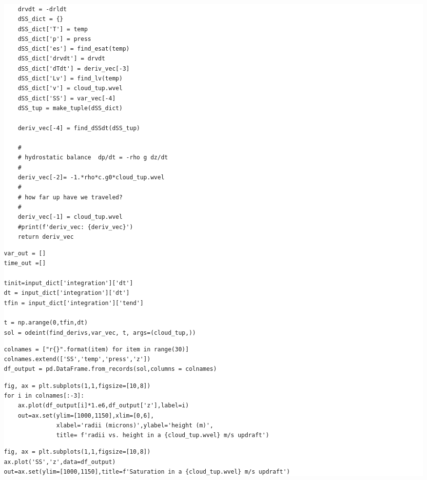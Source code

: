 ```{code-cell} ipython3
    drvdt = -drldt
    dSS_dict = {}
    dSS_dict['T'] = temp
    dSS_dict['p'] = press
    dSS_dict['es'] = find_esat(temp)
    dSS_dict['drvdt'] = drvdt
    dSS_dict['dTdt'] = deriv_vec[-3]
    dSS_dict['Lv'] = find_lv(temp)
    dSS_dict['v'] = cloud_tup.wvel
    dSS_dict['SS'] = var_vec[-4]
    dSS_tup = make_tuple(dSS_dict)
    
    deriv_vec[-4] = find_dSSdt(dSS_tup)
    
    #
    # hydrostatic balance  dp/dt = -rho g dz/dt
    #
    deriv_vec[-2]= -1.*rho*c.g0*cloud_tup.wvel
    #
    # how far up have we traveled?
    #
    deriv_vec[-1] = cloud_tup.wvel
    #print(f'deriv_vec: {deriv_vec}')
    return deriv_vec
```

```{code-cell} ipython3
var_out = []
time_out =[]

tinit=input_dict['integration']['dt']
dt = input_dict['integration']['dt']
tfin = input_dict['integration']['tend']

t = np.arange(0,tfin,dt)
sol = odeint(find_derivs,var_vec, t, args=(cloud_tup,))
```

```{code-cell} ipython3
colnames = ["r{}".format(item) for item in range(30)]
colnames.extend(['SS','temp','press','z'])
df_output = pd.DataFrame.from_records(sol,columns = colnames)
```

```{code-cell} ipython3
fig, ax = plt.subplots(1,1,figsize=[10,8])
for i in colnames[:-3]:
    ax.plot(df_output[i]*1.e6,df_output['z'],label=i)
    out=ax.set(ylim=[1000,1150],xlim=[0,6],
               xlabel='radii (microns)',ylabel='height (m)',
               title= f'radii vs. height in a {cloud_tup.wvel} m/s updraft')
```

```{code-cell} ipython3
fig, ax = plt.subplots(1,1,figsize=[10,8])
ax.plot('SS','z',data=df_output)
out=ax.set(ylim=[1000,1150],title=f'Saturation in a {cloud_tup.wvel} m/s updraft')
```

```{code-cell} ipython3

```
